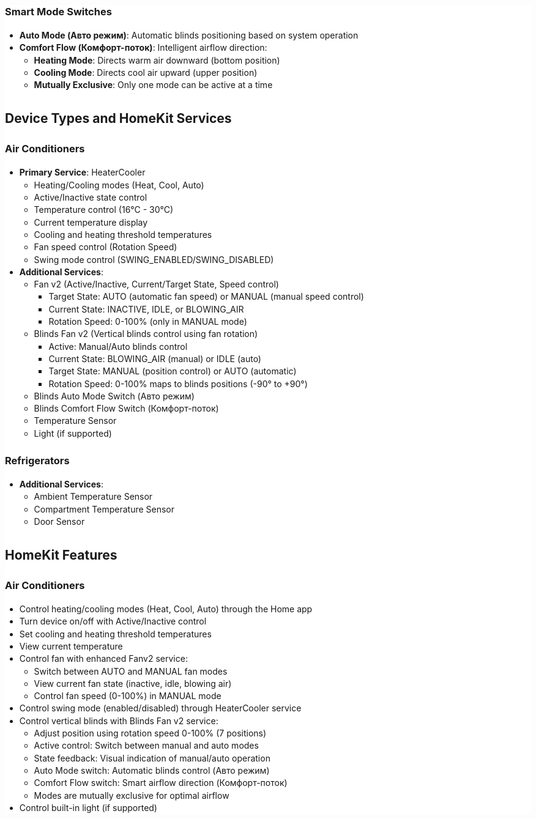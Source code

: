 ### Smart Mode Switches

- **Auto Mode (Авто режим)**: Automatic blinds positioning based on system operation
- **Comfort Flow (Комфорт-поток)**: Intelligent airflow direction:
  - **Heating Mode**: Directs warm air downward (bottom position)
  - **Cooling Mode**: Directs cool air upward (upper position)
  - **Mutually Exclusive**: Only one mode can be active at a time

## Device Types and HomeKit Services

### Air Conditioners

- **Primary Service**: HeaterCooler
  - Heating/Cooling modes (Heat, Cool, Auto)
  - Active/Inactive state control
  - Temperature control (16°C - 30°C)
  - Current temperature display
  - Cooling and heating threshold temperatures
  - Fan speed control (Rotation Speed)
  - Swing mode control (SWING_ENABLED/SWING_DISABLED)
- **Additional Services**:
  - Fan v2 (Active/Inactive, Current/Target State, Speed control)
    - Target State: AUTO (automatic fan speed) or MANUAL (manual speed control)
    - Current State: INACTIVE, IDLE, or BLOWING_AIR
    - Rotation Speed: 0-100% (only in MANUAL mode)
  - Blinds Fan v2 (Vertical blinds control using fan rotation)
    - Active: Manual/Auto blinds control
    - Current State: BLOWING_AIR (manual) or IDLE (auto)
    - Target State: MANUAL (position control) or AUTO (automatic)
    - Rotation Speed: 0-100% maps to blinds positions (-90° to +90°)
  - Blinds Auto Mode Switch (Авто режим)
  - Blinds Comfort Flow Switch (Комфорт-поток)
  - Temperature Sensor
  - Light (if supported)

### Refrigerators

- **Additional Services**:
  - Ambient Temperature Sensor
  - Compartment Temperature Sensor
  - Door Sensor

## HomeKit Features

### Air Conditioners

- Control heating/cooling modes (Heat, Cool, Auto) through the Home app
- Turn device on/off with Active/Inactive control
- Set cooling and heating threshold temperatures
- View current temperature
- Control fan with enhanced Fanv2 service:
  - Switch between AUTO and MANUAL fan modes
  - View current fan state (inactive, idle, blowing air)
  - Control fan speed (0-100%) in MANUAL mode
- Control swing mode (enabled/disabled) through HeaterCooler service
- Control vertical blinds with Blinds Fan v2 service:
  - Adjust position using rotation speed 0-100% (7 positions)
  - Active control: Switch between manual and auto modes
  - State feedback: Visual indication of manual/auto operation
  - Auto Mode switch: Automatic blinds control (Авто режим)
  - Comfort Flow switch: Smart airflow direction (Комфорт-поток)
  - Modes are mutually exclusive for optimal airflow
- Control built-in light (if supported)